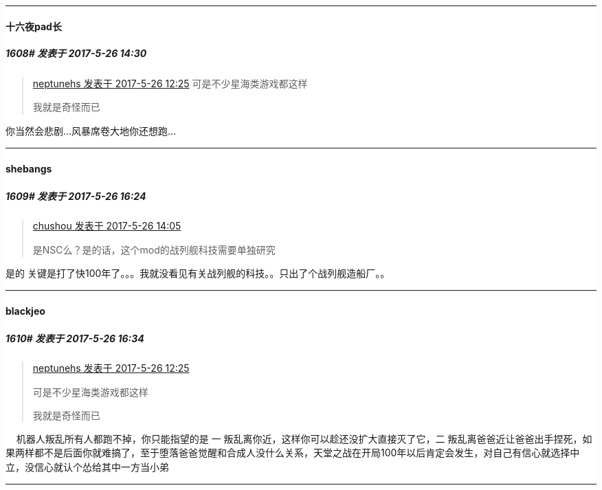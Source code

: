 



*****

####  十六夜pad长  
##### 1608#       发表于 2017-5-26 14:30



<blockquote><a href="httphttps://bbs.saraba1st.com/2b/forum.php?mod=redirect&amp;amp;goto=findpost&amp;amp;pid=36061982&amp;amp;ptid=1275523" target="_blank">neptunehs 发表于 2017-5-26 12:25</a>
可是不少星海类游戏都这样

我就是奇怪而已</blockquote>
你当然会悲剧…风暴席卷大地你还想跑…







*****

####  shebangs  
##### 1609#       发表于 2017-5-26 16:24



<blockquote><a href="httphttps://bbs.saraba1st.com/2b/forum.php?mod=redirect&amp;goto=findpost&amp;pid=36063129&amp;ptid=1275523" target="_blank">chushou 发表于 2017-5-26 14:05</a>

是NSC么？是的话，这个mod的战列舰科技需要单独研究</blockquote>
是的 关键是打了快100年了。。。我就没看见有关战列舰的科技。。只出了个战列舰造船厂。。







*****

####  blackjeo  
##### 1610#       发表于 2017-5-26 16:34



<blockquote><a href="httphttps://bbs.saraba1st.com/2b/forum.php?mod=redirect&amp;goto=findpost&amp;pid=36061982&amp;ptid=1275523" target="_blank">neptunehs 发表于 2017-5-26 12:25</a>

可是不少星海类游戏都这样

我就是奇怪而已</blockquote>
    机器人叛乱所有人都跑不掉，你只能指望的是 一 叛乱离你近，这样你可以趁还没扩大直接灭了它，二 叛乱离爸爸近让爸爸出手捏死，如果两样都不是后面你就难搞了，至于堕落爸爸觉醒和合成人没什么关系，天堂之战在开局100年以后肯定会发生，对自己有信心就选择中立，没信心就认个怂给其中一方当小弟







*****
